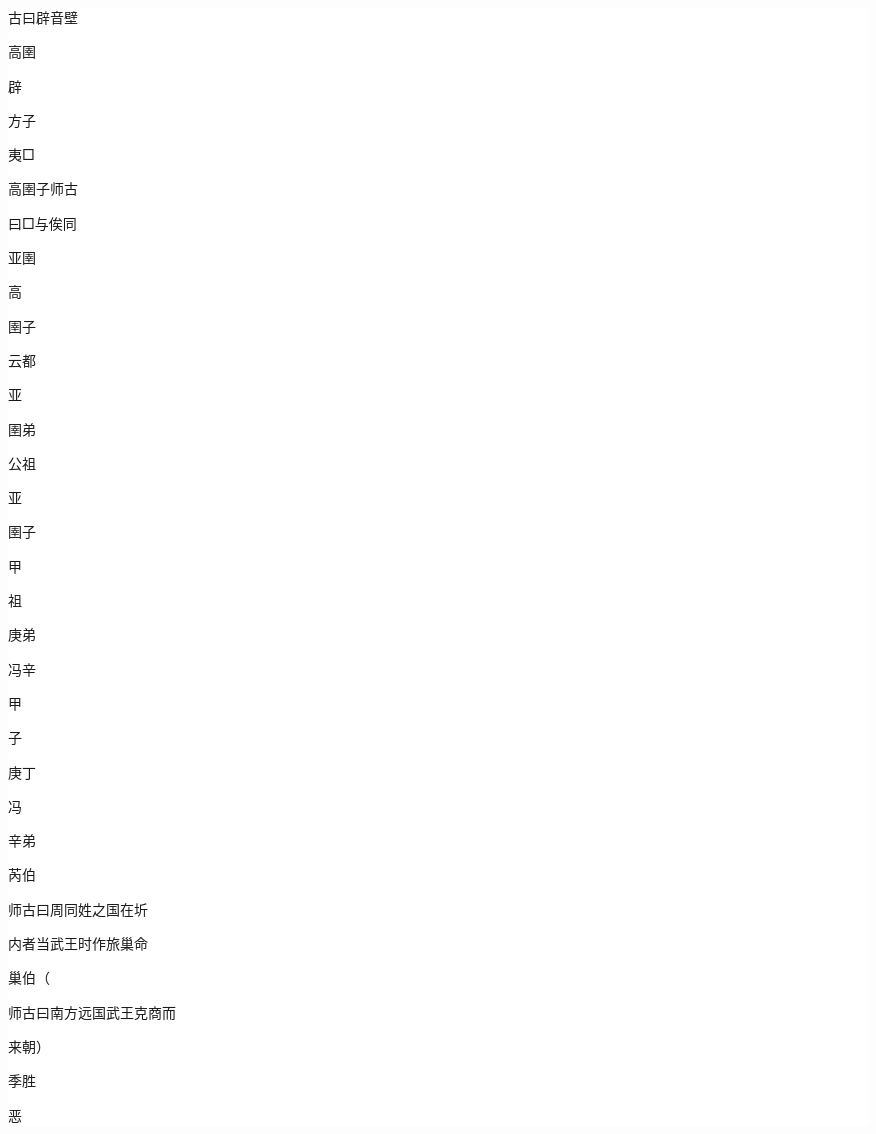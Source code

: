 古曰辟音壁  

高圉  

辟  

方子  

夷□  

高圉子师古  

曰□与俟同  

亚圉  

高  

圉子  

云都  

亚  

圉弟  

公祖  

亚  

圉子  

甲  

祖  

庚弟  

冯辛  

甲  

子  

庚丁  

冯  

辛弟  

芮伯  

师古曰周同姓之国在圻  

内者当武王时作旅巢命  

巢伯（  

师古曰南方远国武王克商而  

来朝）  

季胜  

恶  
